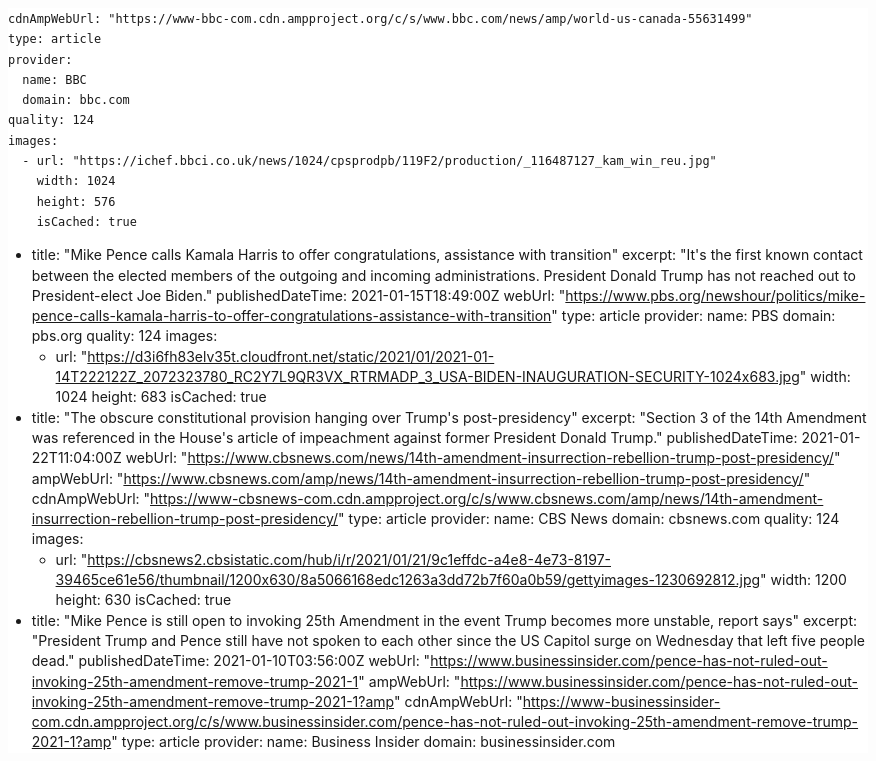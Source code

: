     cdnAmpWebUrl: "https://www-bbc-com.cdn.ampproject.org/c/s/www.bbc.com/news/amp/world-us-canada-55631499"
    type: article
    provider:
      name: BBC
      domain: bbc.com
    quality: 124
    images:
      - url: "https://ichef.bbci.co.uk/news/1024/cpsprodpb/119F2/production/_116487127_kam_win_reu.jpg"
        width: 1024
        height: 576
        isCached: true
  - title: "Mike Pence calls Kamala Harris to offer congratulations, assistance with transition"
    excerpt: "It's the first known contact between the elected members of the outgoing and incoming administrations. President Donald Trump has not reached out to President-elect Joe Biden."
    publishedDateTime: 2021-01-15T18:49:00Z
    webUrl: "https://www.pbs.org/newshour/politics/mike-pence-calls-kamala-harris-to-offer-congratulations-assistance-with-transition"
    type: article
    provider:
      name: PBS
      domain: pbs.org
    quality: 124
    images:
      - url: "https://d3i6fh83elv35t.cloudfront.net/static/2021/01/2021-01-14T222122Z_2072323780_RC2Y7L9QR3VX_RTRMADP_3_USA-BIDEN-INAUGURATION-SECURITY-1024x683.jpg"
        width: 1024
        height: 683
        isCached: true
  - title: "The obscure constitutional provision hanging over Trump's post-presidency"
    excerpt: "Section 3 of the 14th Amendment was referenced in the House's article of impeachment against former President Donald Trump."
    publishedDateTime: 2021-01-22T11:04:00Z
    webUrl: "https://www.cbsnews.com/news/14th-amendment-insurrection-rebellion-trump-post-presidency/"
    ampWebUrl: "https://www.cbsnews.com/amp/news/14th-amendment-insurrection-rebellion-trump-post-presidency/"
    cdnAmpWebUrl: "https://www-cbsnews-com.cdn.ampproject.org/c/s/www.cbsnews.com/amp/news/14th-amendment-insurrection-rebellion-trump-post-presidency/"
    type: article
    provider:
      name: CBS News
      domain: cbsnews.com
    quality: 124
    images:
      - url: "https://cbsnews2.cbsistatic.com/hub/i/r/2021/01/21/9c1effdc-a4e8-4e73-8197-39465ce61e56/thumbnail/1200x630/8a5066168edc1263a3dd72b7f60a0b59/gettyimages-1230692812.jpg"
        width: 1200
        height: 630
        isCached: true
  - title: "Mike Pence is still open to invoking 25th Amendment in the event Trump becomes more unstable, report says"
    excerpt: "President Trump and Pence still have not spoken to each other since the US Capitol surge on Wednesday that left five people dead."
    publishedDateTime: 2021-01-10T03:56:00Z
    webUrl: "https://www.businessinsider.com/pence-has-not-ruled-out-invoking-25th-amendment-remove-trump-2021-1"
    ampWebUrl: "https://www.businessinsider.com/pence-has-not-ruled-out-invoking-25th-amendment-remove-trump-2021-1?amp"
    cdnAmpWebUrl: "https://www-businessinsider-com.cdn.ampproject.org/c/s/www.businessinsider.com/pence-has-not-ruled-out-invoking-25th-amendment-remove-trump-2021-1?amp"
    type: article
    provider:
      name: Business Insider
      domain: businessinsider.com